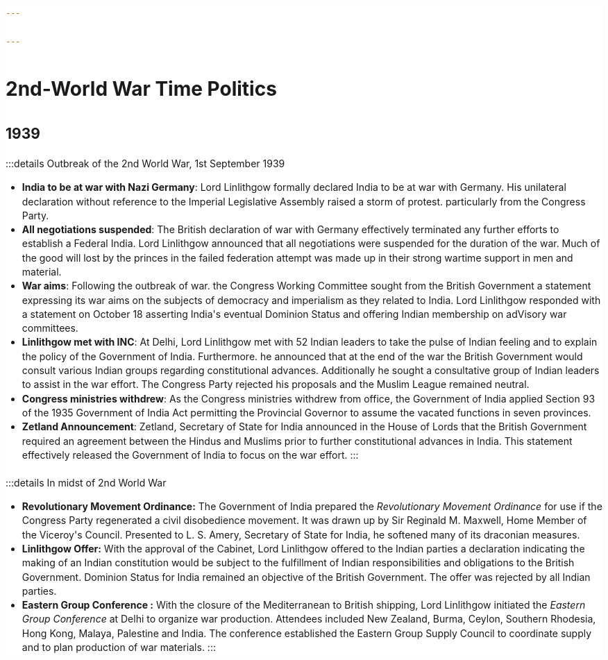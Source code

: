 ```yaml
---

---
```


<div  font-serif text-base	 font-medium hyphens-none leading-normal tracking-wider subpixel-antialiased>


# 2nd-World War Time Politics

## 1939

 :::details Outbreak of the 2nd World War, 1st September 1939
- **India to be at war with Nazi Germany**: Lord Linlithgow formally declared India to be at war with Germany. His unilateral declaration without reference to the Imperial Legislative Assembly raised a storm of protest. particularly from the Congress Party.
-  **All negotiations suspended**: The British declaration of war with Germany effectively terminated any further efforts to establish a Federal India. Lord Linlithgow announced that all negotiations were suspended for the duration of the war. Much of the good will lost by the princes in the failed federation attempt was made up in their strong wartime support in men and material.
- **War aims**: Following the outbreak of war. the Congress Working Committee sought from the British Government a statement expressing its war aims on the subjects of democracy and imperialism as they related to India. Lord Linlithgow responded with a statement on October 18 asserting India's eventual Dominion Status and offering Indian membership on adVisory war committees.
- **Linlithgow met with INC**:  At Delhi, Lord Linlithgow met with 52 Indian leaders to take the pulse of Indian feeling and to explain the policy of the Government of India. Furthermore. he  announced that at the end of the war the British Government would consult various Indian groups regarding constitutional advances. Additionally he sought a consultative group of Indian leaders to assist in the war effort. The Congress Party rejected his proposals and the Muslim League remained neutral.
- **Congress ministries withdrew**:  As the Congress ministries withdrew from office, the Government of India applied Section 93 of the 1935 Government of India Act permitting the Provincial Governor to assume the vacated functions in seven provinces.
- **Zetland Announcement**: Zetland, Secretary of State for India  announced in the House of Lords that the British Government required an agreement between the Hindus and Muslims prior to further constitutional advances in India. This statement effectively released the Government of India to focus on the war effort.
:::

####
:::details In midst of 2nd World War
- **Revolutionary Movement Ordinance:** The Government of India prepared the *Revolutionary Movement Ordinance* for use if the Congress Party regenerated a civil disobedience movement. It was drawn up by Sir Reginald M. Maxwell, Home Member of the Viceroy's Council. Presented to L. S. Amery, Secretary of State for India, he softened many of its draconian measures.
- **Linlithgow Offer:** With the approval of the Cabinet, Lord Linlithgow offered to the Indian parties a declaration indicating the making of an Indian constitution would be subject to the fulfillment of Indian responsibilities and obligations to the British Government. Dominion Status for India remained an objective of the British Government. The offer was rejected by all Indian parties.
- **Eastern Group Conference :** With the closure of the Mediterranean to British shipping, Lord Linlithgow initiated the *Eastern Group Conference* at Delhi to organize war production. Attendees included New Zealand, Burma, Ceylon, Southern Rhodesia, Hong Kong, Malaya, Palestine and India. The conference established the Eastern Group Supply Council to coordinate supply and to plan production of war materials.
:::
